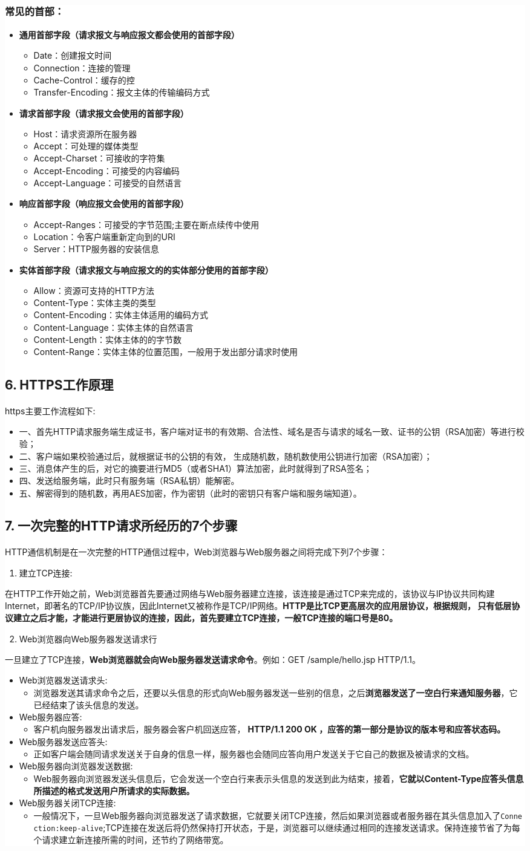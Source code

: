 ### 常见的首部：
- **通用首部字段（请求报文与响应报文都会使用的首部字段）**
    - Date：创建报文时间
    - Connection：连接的管理
    - Cache-Control：缓存的控
    - Transfer-Encoding：报文主体的传输编码方式

- **请求首部字段（请求报文会使用的首部字段）**
    - Host：请求资源所在服务器
    - Accept：可处理的媒体类型
    - Accept-Charset：可接收的字符集
    - Accept-Encoding：可接受的内容编码
    - Accept-Language：可接受的自然语言


- **响应首部字段（响应报文会使用的首部字段）**
    - Accept-Ranges：可接受的字节范围;主要在断点续传中使用
    - Location：令客户端重新定向到的URI
    - Server：HTTP服务器的安装信息


- **实体首部字段（请求报文与响应报文的的实体部分使用的首部字段）**
    - Allow：资源可支持的HTTP方法
    - Content-Type：实体主类的类型
    - Content-Encoding：实体主体适用的编码方式
    - Content-Language：实体主体的自然语言
    - Content-Length：实体主体的的字节数
    - Content-Range：实体主体的位置范围，一般用于发出部分请求时使用


## 6. HTTPS工作原理

https主要工作流程如下:

- 一、首先HTTP请求服务端生成证书，客户端对证书的有效期、合法性、域名是否与请求的域名一致、证书的公钥（RSA加密）等进行校验；
- 二、客户端如果校验通过后，就根据证书的公钥的有效， 生成随机数，随机数使用公钥进行加密（RSA加密）；
- 三、消息体产生的后，对它的摘要进行MD5（或者SHA1）算法加密，此时就得到了RSA签名；
- 四、发送给服务端，此时只有服务端（RSA私钥）能解密。
- 五、解密得到的随机数，再用AES加密，作为密钥（此时的密钥只有客户端和服务端知道）。

## 7. 一次完整的HTTP请求所经历的7个步骤
HTTP通信机制是在一次完整的HTTP通信过程中，Web浏览器与Web服务器之间将完成下列7个步骤：

1. 建立TCP连接:

在HTTP工作开始之前，Web浏览器首先要通过网络与Web服务器建立连接，该连接是通过TCP来完成的，该协议与IP协议共同构建 Internet，即著名的TCP/IP协议族，因此Internet又被称作是TCP/IP网络。**HTTP是比TCP更高层次的应用层协议，根据规则， 只有低层协议建立之后才能，才能进行更层协议的连接，因此，首先要建立TCP连接，一般TCP连接的端口号是80。**

2. Web浏览器向Web服务器发送请求行

一旦建立了TCP连接，**Web浏览器就会向Web服务器发送请求命令**。例如：GET /sample/hello.jsp HTTP/1.1。

- Web浏览器发送请求头:
    - 浏览器发送其请求命令之后，还要以头信息的形式向Web服务器发送一些别的信息，之后**浏览器发送了一空白行来通知服务器**，它已经结束了该头信息的发送。
- Web服务器应答:
    - 客户机向服务器发出请求后，服务器会客户机回送应答， **HTTP/1.1 200 OK ，应答的第一部分是协议的版本号和应答状态码。**
- Web服务器发送应答头:
    - 正如客户端会随同请求发送关于自身的信息一样，服务器也会随同应答向用户发送关于它自己的数据及被请求的文档。
- Web服务器向浏览器发送数据:
    - Web服务器向浏览器发送头信息后，它会发送一个空白行来表示头信息的发送到此为结束，接着，**它就以Content-Type应答头信息所描述的格式发送用户所请求的实际数据。**
- Web服务器关闭TCP连接:
    - 一般情况下，一旦Web服务器向浏览器发送了请求数据，它就要关闭TCP连接，然后如果浏览器或者服务器在其头信息加入了`Connection:keep-alive`;TCP连接在发送后将仍然保持打开状态，于是，浏览器可以继续通过相同的连接发送请求。保持连接节省了为每个请求建立新连接所需的时间，还节约了网络带宽。
